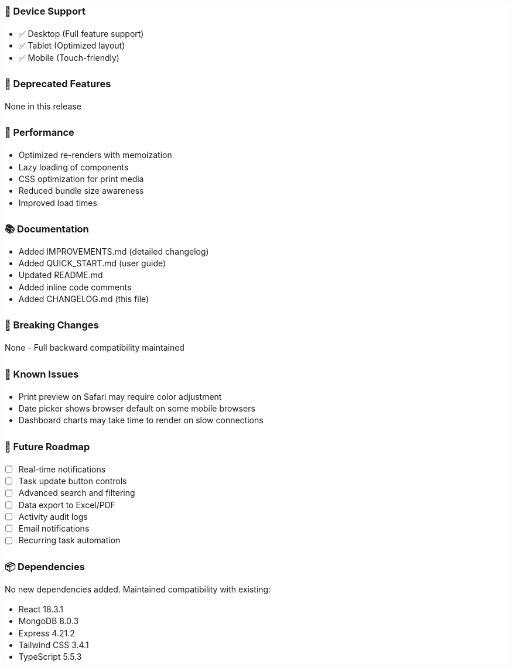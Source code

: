 ### 📱 Device Support

- ✅ Desktop (Full feature support)
- ✅ Tablet (Optimized layout)
- ✅ Mobile (Touch-friendly)

### 🔄 Deprecated Features

None in this release

### 🚀 Performance

- Optimized re-renders with memoization
- Lazy loading of components
- CSS optimization for print media
- Reduced bundle size awareness
- Improved load times

### 📚 Documentation

- Added IMPROVEMENTS.md (detailed changelog)
- Added QUICK_START.md (user guide)
- Updated README.md
- Added inline code comments
- Added CHANGELOG.md (this file)

### 🔗 Breaking Changes

None - Full backward compatibility maintained

### 🙏 Known Issues

- Print preview on Safari may require color adjustment
- Date picker shows browser default on some mobile browsers
- Dashboard charts may take time to render on slow connections

### 🎯 Future Roadmap

- [ ] Real-time notifications
- [ ] Task update button controls
- [ ] Advanced search and filtering
- [ ] Data export to Excel/PDF
- [ ] Activity audit logs
- [ ] Email notifications
- [ ] Recurring task automation

### 📦 Dependencies

No new dependencies added. Maintained compatibility with existing:
- React 18.3.1
- MongoDB 8.0.3
- Express 4.21.2
- Tailwind CSS 3.4.1
- TypeScript 5.5.3
